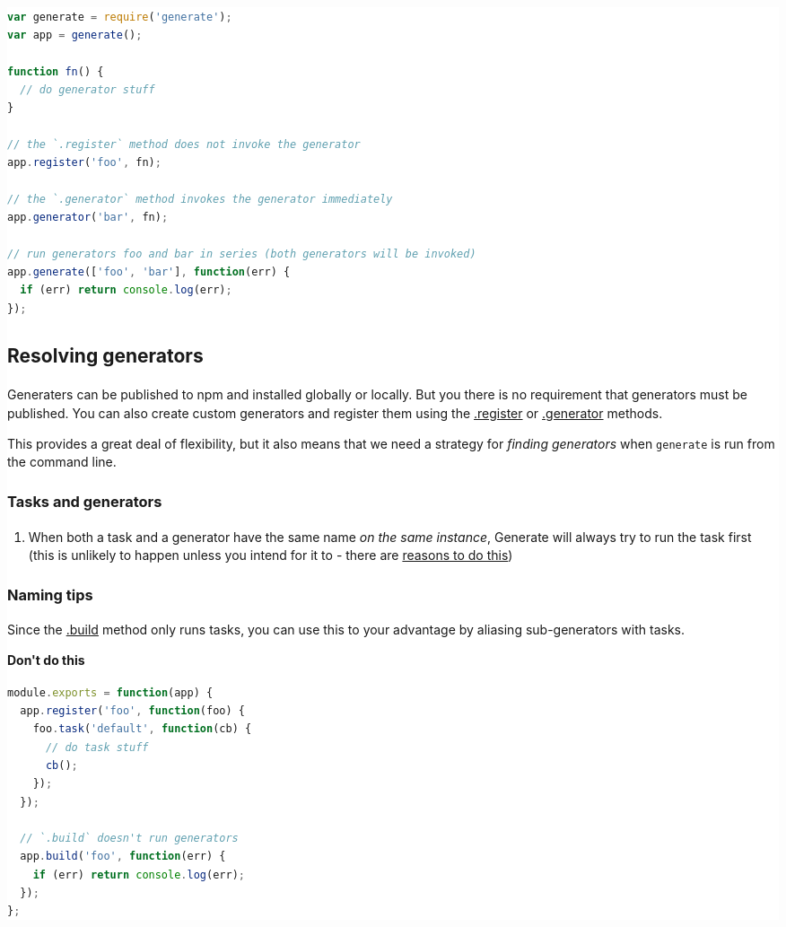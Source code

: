 ```js
var generate = require('generate');
var app = generate();

function fn() {
  // do generator stuff
}

// the `.register` method does not invoke the generator
app.register('foo', fn);

// the `.generator` method invokes the generator immediately
app.generator('bar', fn);

// run generators foo and bar in series (both generators will be invoked)
app.generate(['foo', 'bar'], function(err) {
  if (err) return console.log(err);
});
```

## Resolving generators

Generaters can be published to npm and installed globally or locally. But you there is no requirement that generators must be published. You can also create custom generators and register them using the [.register](#register) or [.generator](#generator) methods.

This provides a great deal of flexibility, but it also means that we need a strategy for _finding generators_ when `generate` is run from the command line.

### Tasks and generators

1. When both a task and a generator have the same name _on the same instance_, Generate will always try to run the task first (this is unlikely to happen unless you intend for it to - there are [reasons to do this](#naming-tips))

### Naming tips

Since the [.build](tasks.md#build) method only runs tasks, you can use this to your advantage by aliasing sub-generators with tasks.

**Don't do this**

```js
module.exports = function(app) {
  app.register('foo', function(foo) {
    foo.task('default', function(cb) {
      // do task stuff
      cb();
    });
  });

  // `.build` doesn't run generators
  app.build('foo', function(err) {
    if (err) return console.log(err);
  });
};
```


[base-plugins]: https://github.com/node-base/base-plugins
[gulp]: http://gulpjs.com
[generate-dest]: https://github.com/generate/generate-dest
[assemble]: https://github.com/assemble/assemble
[templates]: https://github.com/jonschlinkert/templates
[update]: https://github.com/update/update
[verb]: https://github.com/verbose/verb
[base]: https://github.com/node-base/base
[assemble-core]: https://github.com/assemble/assemble-core
[handlebars]: http://www.handlebarsjs.com/
[lodash]: https://lodash.com/
[swig]: https://github.com/paularmstrong/swig
[pug]: http://jade-lang.com
[consolidate]: https://github.com/visionmedia/consolidate.js
[vinyl]: http://github.com/wearefractal/vinyl
[generator]: https://github.com/thisandagain/generator
[getting-started]: https://github.com/taunus/getting-started
[gray-matter]: https://github.com/jonschlinkert/gray-matter